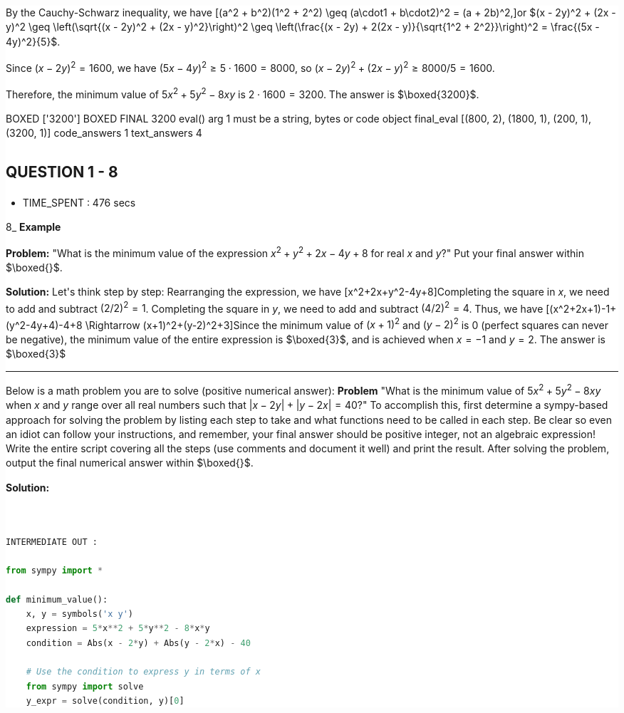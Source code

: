 By the Cauchy-Schwarz inequality, we have \[(a^2 + b^2)(1^2 + 2^2) \geq (a\cdot1 + b\cdot2)^2 = (a + 2b)^2,\]or $(x - 2y)^2 + (2x - y)^2 \geq \left(\sqrt{(x - 2y)^2 + (2x - y)^2}\right)^2 \geq \left(\frac{(x - 2y) + 2(2x - y)}{\sqrt{1^2 + 2^2}}\right)^2 = \frac{(5x - 4y)^2}{5}$.

Since $(x - 2y)^2 = 1600$, we have $(5x - 4y)^2 \geq 5 \cdot 1600 = 8000$, so $(x - 2y)^2 + (2x - y)^2 \geq 8000/5 = 1600$.

Therefore, the minimum value of $5x^2 + 5y^2 - 8xy$ is $2 \cdot 1600 = 3200$. The answer is $\boxed{3200}$.

BOXED ['3200']
BOXED FINAL 3200
eval() arg 1 must be a string, bytes or code object final_eval
[(800, 2), (1800, 1), (200, 1), (3200, 1)]
code_answers 1 text_answers 4



## QUESTION 1 - 8 
- TIME_SPENT : 476 secs

8_
**Example**

**Problem:** 
"What is the minimum value of the expression $x^2+y^2+2x-4y+8$ for real $x$ and $y$?"
Put your final answer within $\boxed{}$.

**Solution:** 
Let's think step by step:
Rearranging the expression, we have  \[x^2+2x+y^2-4y+8\]Completing the square in $x$, we need to add and subtract $(2/2)^2=1$. Completing the square in $y$, we need to add and subtract $(4/2)^2=4$. Thus, we have \[(x^2+2x+1)-1+(y^2-4y+4)-4+8 \Rightarrow (x+1)^2+(y-2)^2+3\]Since the minimum value of $(x+1)^2$ and $(y-2)^2$ is $0$ (perfect squares can never be negative), the minimum value of the entire expression is $\boxed{3}$, and is achieved when $x=-1$ and $y=2$. The answer is $\boxed{3}$


---

Below is a math problem you are to solve (positive numerical answer):
**Problem**
"What is the minimum value of $5x^2+5y^2-8xy$ when $x$ and $y$ range over all real numbers such that $|x-2y| + |y-2x| = 40$?"
To accomplish this, first determine a sympy-based approach for solving the problem by listing each step to take and what functions need to be called in each step. Be clear so even an idiot can follow your instructions, and remember, your final answer should be positive integer, not an algebraic expression!
Write the entire script covering all the steps (use comments and document it well) and print the result. After solving the problem, output the final numerical answer within $\boxed{}$.

**Solution:** 


```python


INTERMEDIATE OUT :

from sympy import *

def minimum_value():
    x, y = symbols('x y')
    expression = 5*x**2 + 5*y**2 - 8*x*y
    condition = Abs(x - 2*y) + Abs(y - 2*x) - 40

    # Use the condition to express y in terms of x
    from sympy import solve
    y_expr = solve(condition, y)[0]

```